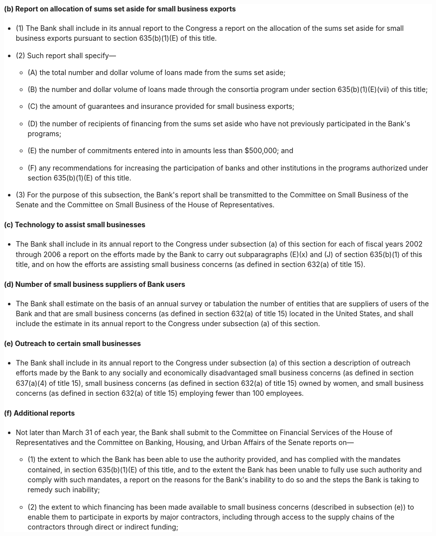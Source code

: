#### (b) Report on allocation of sums set aside for small business exports
* (1) The Bank shall include in its annual report to the Congress a report on the allocation of the sums set aside for small business exports pursuant to section 635(b)(1)(E) of this title.

* (2) Such report shall specify—

  * (A) the total number and dollar volume of loans made from the sums set aside;

  * (B) the number and dollar volume of loans made through the consortia program under section 635(b)(1)(E)(vii) of this title;

  * (C) the amount of guarantees and insurance provided for small business exports;

  * (D) the number of recipients of financing from the sums set aside who have not previously participated in the Bank's programs;

  * (E) the number of commitments entered into in amounts less than $500,000; and

  * (F) any recommendations for increasing the participation of banks and other institutions in the programs authorized under section 635(b)(1)(E) of this title.


* (3) For the purpose of this subsection, the Bank's report shall be transmitted to the Committee on Small Business of the Senate and the Committee on Small Business of the House of Representatives.

#### (c) Technology to assist small businesses
* The Bank shall include in its annual report to the Congress under subsection (a) of this section for each of fiscal years 2002 through 2006 a report on the efforts made by the Bank to carry out subparagraphs (E)(x) and (J) of section 635(b)(1) of this title, and on how the efforts are assisting small business concerns (as defined in section 632(a) of title 15).

#### (d) Number of small business suppliers of Bank users
* The Bank shall estimate on the basis of an annual survey or tabulation the number of entities that are suppliers of users of the Bank and that are small business concerns (as defined in section 632(a) of title 15) located in the United States, and shall include the estimate in its annual report to the Congress under subsection (a) of this section.

#### (e) Outreach to certain small businesses
* The Bank shall include in its annual report to the Congress under subsection (a) of this section a description of outreach efforts made by the Bank to any socially and economically disadvantaged small business concerns (as defined in section 637(a)(4) of title 15), small business concerns (as defined in section 632(a) of title 15) owned by women, and small business concerns (as defined in section 632(a) of title 15) employing fewer than 100 employees.

#### (f) Additional reports
* Not later than March 31 of each year, the Bank shall submit to the Committee on Financial Services of the House of Representatives and the Committee on Banking, Housing, and Urban Affairs of the Senate reports on—

  * (1) the extent to which the Bank has been able to use the authority provided, and has complied with the mandates contained, in section 635(b)(1)(E) of this title, and to the extent the Bank has been unable to fully use such authority and comply with such mandates, a report on the reasons for the Bank's inability to do so and the steps the Bank is taking to remedy such inability;

  * (2) the extent to which financing has been made available to small business concerns (described in subsection (e)) to enable them to participate in exports by major contractors, including through access to the supply chains of the contractors through direct or indirect funding;
